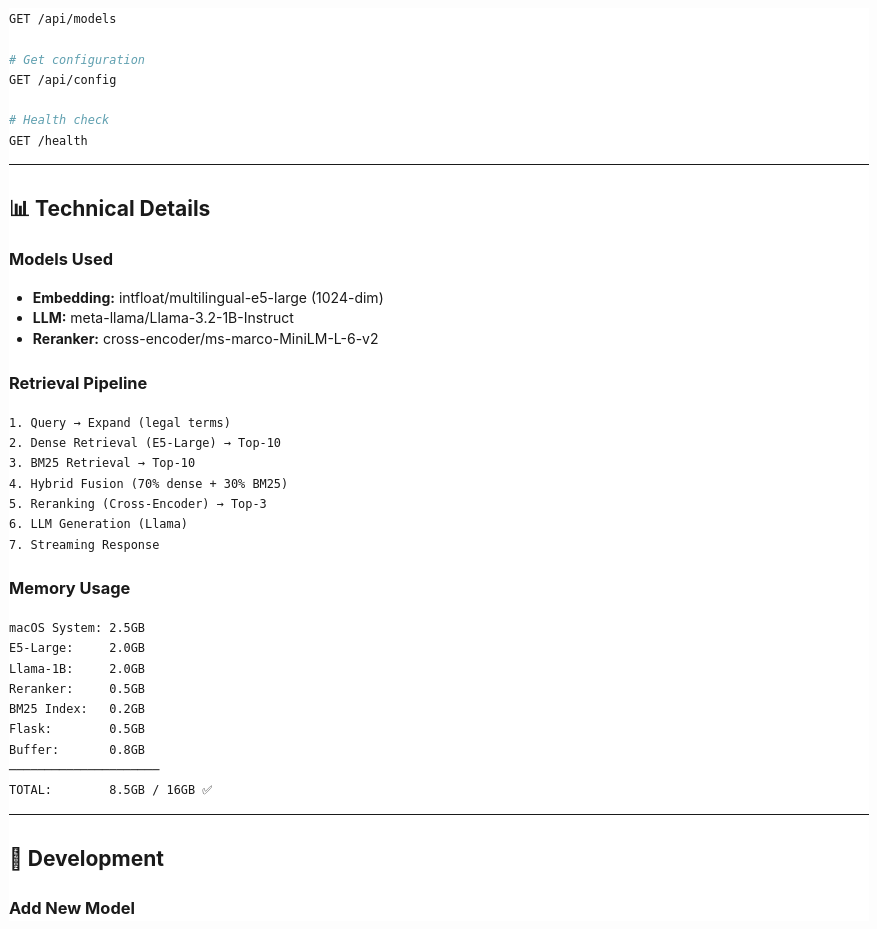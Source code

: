 ```bash
GET /api/models

# Get configuration
GET /api/config

# Health check
GET /health
```

---

## 📊 Technical Details

### Models Used

- **Embedding:** intfloat/multilingual-e5-large (1024-dim)
- **LLM:** meta-llama/Llama-3.2-1B-Instruct
- **Reranker:** cross-encoder/ms-marco-MiniLM-L-6-v2

### Retrieval Pipeline

```
1. Query → Expand (legal terms)
2. Dense Retrieval (E5-Large) → Top-10
3. BM25 Retrieval → Top-10
4. Hybrid Fusion (70% dense + 30% BM25)
5. Reranking (Cross-Encoder) → Top-3
6. LLM Generation (Llama)
7. Streaming Response
```

### Memory Usage

```
macOS System: 2.5GB
E5-Large:     2.0GB
Llama-1B:     2.0GB
Reranker:     0.5GB
BM25 Index:   0.2GB
Flask:        0.5GB
Buffer:       0.8GB
─────────────────────
TOTAL:        8.5GB / 16GB ✅
```

---

## 🔧 Development

### Add New Model
